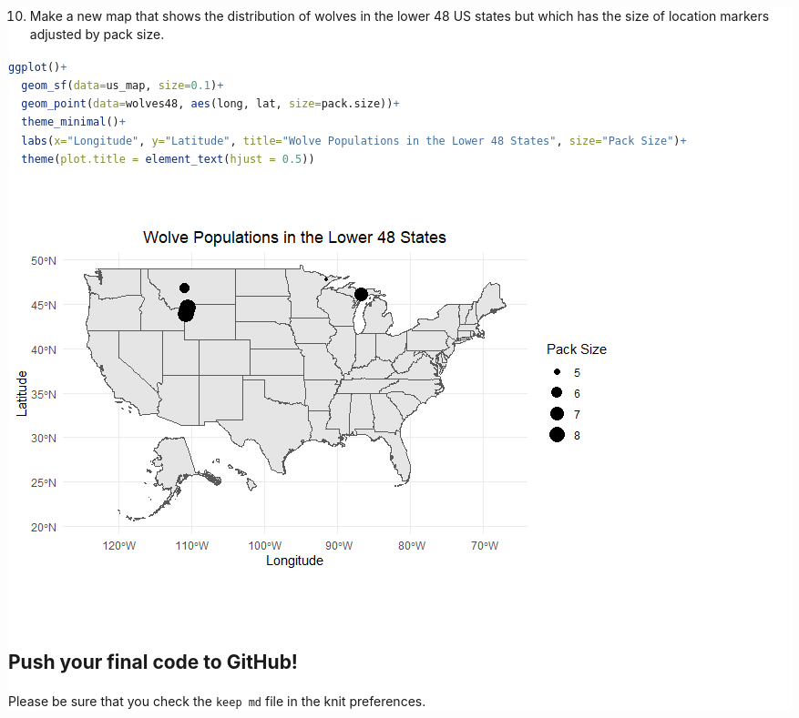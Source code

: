 ```
```

10. Make a new map that shows the distribution of wolves in the lower 48 US states but which has the size of location markers adjusted by pack size.

```r
ggplot()+
  geom_sf(data=us_map, size=0.1)+
  geom_point(data=wolves48, aes(long, lat, size=pack.size))+
  theme_minimal()+
  labs(x="Longitude", y="Latitude", title="Wolve Populations in the Lower 48 States", size="Pack Size")+
  theme(plot.title = element_text(hjust = 0.5))
```

![](lab12_hw_files/figure-html/unnamed-chunk-17-1.png)

## Push your final code to GitHub!
Please be sure that you check the `keep md` file in the knit preferences. 
